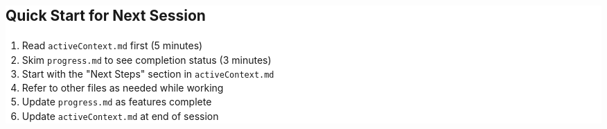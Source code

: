 ## Quick Start for Next Session

1. Read `activeContext.md` first (5 minutes)
2. Skim `progress.md` to see completion status (3 minutes)
3. Start with the "Next Steps" section in `activeContext.md`
4. Refer to other files as needed while working
5. Update `progress.md` as features complete
6. Update `activeContext.md` at end of session

